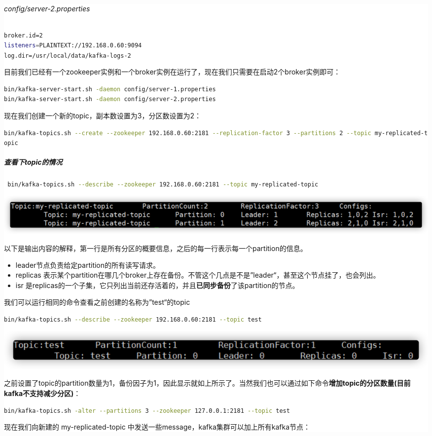 ###### config/server-2.properties

```bash
broker.id=2
listeners=PLAINTEXT://192.168.0.60:9094
log.dir=/usr/local/data/kafka-logs-2
```

目前我们已经有一个zookeeper实例和一个broker实例在运行了，现在我们只需要在启动2个broker实例即可：

```bash
bin/kafka-server-start.sh -daemon config/server-1.properties
bin/kafka-server-start.sh -daemon config/server-2.properties
```

现在我们创建一个新的topic，副本数设置为3，分区数设置为2：

```bash
bin/kafka-topics.sh --create --zookeeper 192.168.0.60:2181 --replication-factor 3 --partitions 2 --topic my-replicated-topic
```

##### 查看下topic的情况

```bash
 bin/kafka-topics.sh --describe --zookeeper 192.168.0.60:2181 --topic my-replicated-topic
```

![kafka-cluster-06](../../source/images/ch-06/old/kafka-cluster-06.png)

以下是输出内容的解释，第一行是所有分区的概要信息，之后的每一行表示每一个partition的信息。

- leader节点负责给定partition的所有读写请求。
- replicas 表示某个partition在哪几个broker上存在备份。不管这个几点是不是”leader“，甚至这个节点挂了，也会列出。
- isr 是replicas的一个子集，它只列出当前还存活着的，并且**已同步备份**了该partition的节点。

我们可以运行相同的命令查看之前创建的名称为”test“的topic

```bash
bin/kafka-topics.sh --describe --zookeeper 192.168.0.60:2181 --topic test 
```

![kafka-cluster-07](../../source/images/ch-06/old/kafka-cluster-07.png)

之前设置了topic的partition数量为1，备份因子为1，因此显示就如上所示了。当然我们也可以通过如下命令**增加topic的分区数量(目前kafka不支持减少分区)**：

```bash
bin/kafka-topics.sh -alter --partitions 3 --zookeeper 127.0.0.1:2181 --topic test
```

现在我们向新建的 my-replicated-topic 中发送一些message，kafka集群可以加上所有kafka节点：
